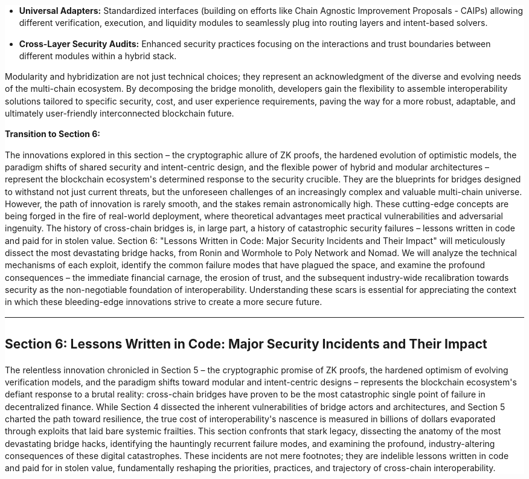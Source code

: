 *   **Universal Adapters:** Standardized interfaces (building on efforts like Chain Agnostic Improvement Proposals - CAIPs) allowing different verification, execution, and liquidity modules to seamlessly plug into routing layers and intent-based solvers.

*   **Cross-Layer Security Audits:** Enhanced security practices focusing on the interactions and trust boundaries between different modules within a hybrid stack.

Modularity and hybridization are not just technical choices; they represent an acknowledgment of the diverse and evolving needs of the multi-chain ecosystem. By decomposing the bridge monolith, developers gain the flexibility to assemble interoperability solutions tailored to specific security, cost, and user experience requirements, paving the way for a more robust, adaptable, and ultimately user-friendly interconnected blockchain future.

**Transition to Section 6:**

The innovations explored in this section – the cryptographic allure of ZK proofs, the hardened evolution of optimistic models, the paradigm shifts of shared security and intent-centric design, and the flexible power of hybrid and modular architectures – represent the blockchain ecosystem's determined response to the security crucible. They are the blueprints for bridges designed to withstand not just current threats, but the unforeseen challenges of an increasingly complex and valuable multi-chain universe. However, the path of innovation is rarely smooth, and the stakes remain astronomically high. These cutting-edge concepts are being forged in the fire of real-world deployment, where theoretical advantages meet practical vulnerabilities and adversarial ingenuity. The history of cross-chain bridges is, in large part, a history of catastrophic security failures – lessons written in code and paid for in stolen value. Section 6: "Lessons Written in Code: Major Security Incidents and Their Impact" will meticulously dissect the most devastating bridge hacks, from Ronin and Wormhole to Poly Network and Nomad. We will analyze the technical mechanisms of each exploit, identify the common failure modes that have plagued the space, and examine the profound consequences – the immediate financial carnage, the erosion of trust, and the subsequent industry-wide recalibration towards security as the non-negotiable foundation of interoperability. Understanding these scars is essential for appreciating the context in which these bleeding-edge innovations strive to create a more secure future.



---





## Section 6: Lessons Written in Code: Major Security Incidents and Their Impact

The relentless innovation chronicled in Section 5 – the cryptographic promise of ZK proofs, the hardened optimism of evolving verification models, and the paradigm shifts toward modular and intent-centric designs – represents the blockchain ecosystem's defiant response to a brutal reality: cross-chain bridges have proven to be the most catastrophic single point of failure in decentralized finance. While Section 4 dissected the inherent vulnerabilities of bridge actors and architectures, and Section 5 charted the path toward resilience, the true cost of interoperability's nascence is measured in billions of dollars evaporated through exploits that laid bare systemic frailties. This section confronts that stark legacy, dissecting the anatomy of the most devastating bridge hacks, identifying the hauntingly recurrent failure modes, and examining the profound, industry-altering consequences of these digital catastrophes. These incidents are not mere footnotes; they are indelible lessons written in code and paid for in stolen value, fundamentally reshaping the priorities, practices, and trajectory of cross-chain interoperability.
